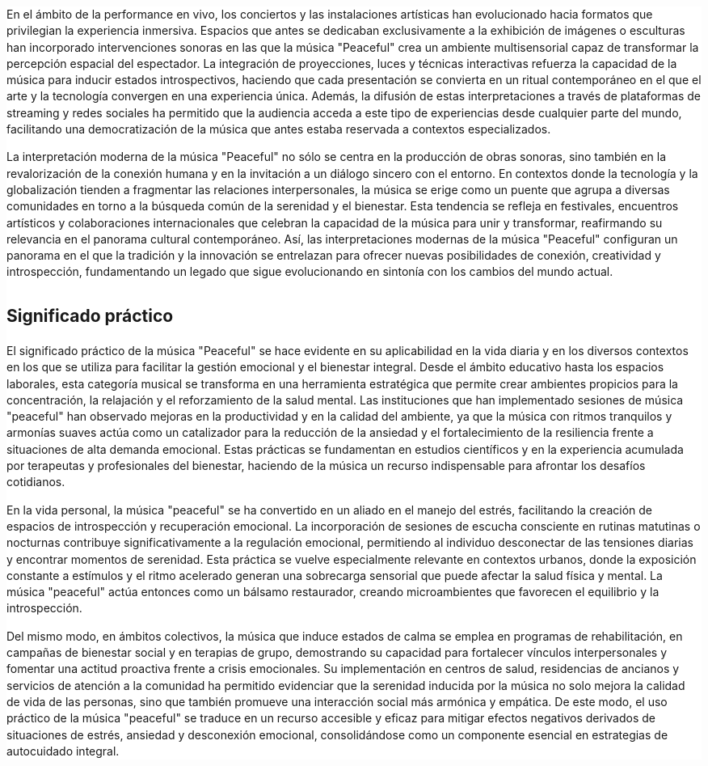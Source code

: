 En el ámbito de la performance en vivo, los conciertos y las instalaciones artísticas han evolucionado hacia formatos que privilegian la experiencia inmersiva. Espacios que antes se dedicaban exclusivamente a la exhibición de imágenes o esculturas han incorporado intervenciones sonoras en las que la música "Peaceful" crea un ambiente multisensorial capaz de transformar la percepción espacial del espectador. La integración de proyecciones, luces y técnicas interactivas refuerza la capacidad de la música para inducir estados introspectivos, haciendo que cada presentación se convierta en un ritual contemporáneo en el que el arte y la tecnología convergen en una experiencia única. Además, la difusión de estas interpretaciones a través de plataformas de streaming y redes sociales ha permitido que la audiencia acceda a este tipo de experiencias desde cualquier parte del mundo, facilitando una democratización de la música que antes estaba reservada a contextos especializados.  

La interpretación moderna de la música "Peaceful" no sólo se centra en la producción de obras sonoras, sino también en la revalorización de la conexión humana y en la invitación a un diálogo sincero con el entorno. En contextos donde la tecnología y la globalización tienden a fragmentar las relaciones interpersonales, la música se erige como un puente que agrupa a diversas comunidades en torno a la búsqueda común de la serenidad y el bienestar. Esta tendencia se refleja en festivales, encuentros artísticos y colaboraciones internacionales que celebran la capacidad de la música para unir y transformar, reafirmando su relevancia en el panorama cultural contemporáneo. Así, las interpretaciones modernas de la música "Peaceful" configuran un panorama en el que la tradición y la innovación se entrelazan para ofrecer nuevas posibilidades de conexión, creatividad y introspección, fundamentando un legado que sigue evolucionando en sintonía con los cambios del mundo actual.


## Significado práctico

El significado práctico de la música "Peaceful" se hace evidente en su aplicabilidad en la vida diaria y en los diversos contextos en los que se utiliza para facilitar la gestión emocional y el bienestar integral. Desde el ámbito educativo hasta los espacios laborales, esta categoría musical se transforma en una herramienta estratégica que permite crear ambientes propicios para la concentración, la relajación y el reforzamiento de la salud mental. Las instituciones que han implementado sesiones de música "peaceful" han observado mejoras en la productividad y en la calidad del ambiente, ya que la música con ritmos tranquilos y armonías suaves actúa como un catalizador para la reducción de la ansiedad y el fortalecimiento de la resiliencia frente a situaciones de alta demanda emocional. Estas prácticas se fundamentan en estudios científicos y en la experiencia acumulada por terapeutas y profesionales del bienestar, haciendo de la música un recurso indispensable para afrontar los desafíos cotidianos.  

En la vida personal, la música "peaceful" se ha convertido en un aliado en el manejo del estrés, facilitando la creación de espacios de introspección y recuperación emocional. La incorporación de sesiones de escucha consciente en rutinas matutinas o nocturnas contribuye significativamente a la regulación emocional, permitiendo al individuo desconectar de las tensiones diarias y encontrar momentos de serenidad. Esta práctica se vuelve especialmente relevante en contextos urbanos, donde la exposición constante a estímulos y el ritmo acelerado generan una sobrecarga sensorial que puede afectar la salud física y mental. La música "peaceful" actúa entonces como un bálsamo restaurador, creando microambientes que favorecen el equilibrio y la introspección.  

Del mismo modo, en ámbitos colectivos, la música que induce estados de calma se emplea en programas de rehabilitación, en campañas de bienestar social y en terapias de grupo, demostrando su capacidad para fortalecer vínculos interpersonales y fomentar una actitud proactiva frente a crisis emocionales. Su implementación en centros de salud, residencias de ancianos y servicios de atención a la comunidad ha permitido evidenciar que la serenidad inducida por la música no solo mejora la calidad de vida de las personas, sino que también promueve una interacción social más armónica y empática. De este modo, el uso práctico de la música "peaceful" se traduce en un recurso accesible y eficaz para mitigar efectos negativos derivados de situaciones de estrés, ansiedad y desconexión emocional, consolidándose como un componente esencial en estrategias de autocuidado integral.  
